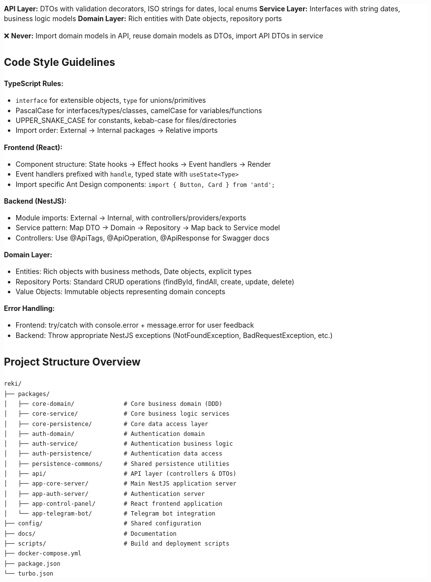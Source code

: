 **API Layer:** DTOs with validation decorators, ISO strings for dates, local enums
**Service Layer:** Interfaces with string dates, business logic models
**Domain Layer:** Rich entities with Date objects, repository ports

❌ **Never:** Import domain models in API, reuse domain models as DTOs, import API DTOs in service

## Code Style Guidelines

**TypeScript Rules:**
- `interface` for extensible objects, `type` for unions/primitives
- PascalCase for interfaces/types/classes, camelCase for variables/functions
- UPPER_SNAKE_CASE for constants, kebab-case for files/directories
- Import order: External → Internal packages → Relative imports

**Frontend (React):**
- Component structure: State hooks → Effect hooks → Event handlers → Render
- Event handlers prefixed with `handle`, typed state with `useState<Type>`
- Import specific Ant Design components: `import { Button, Card } from 'antd';`

**Backend (NestJS):**
- Module imports: External → Internal, with controllers/providers/exports
- Service pattern: Map DTO → Domain → Repository → Map back to Service model
- Controllers: Use @ApiTags, @ApiOperation, @ApiResponse for Swagger docs

**Domain Layer:**
- Entities: Rich objects with business methods, Date objects, explicit types
- Repository Ports: Standard CRUD operations (findById, findAll, create, update, delete)
- Value Objects: Immutable objects representing domain concepts

**Error Handling:**
- Frontend: try/catch with console.error + message.error for user feedback
- Backend: Throw appropriate NestJS exceptions (NotFoundException, BadRequestException, etc.)

## Project Structure Overview

```
reki/
├── packages/
│   ├── core-domain/              # Core business domain (DDD)
│   ├── core-service/             # Core business logic services
│   ├── core-persistence/         # Core data access layer
│   ├── auth-domain/              # Authentication domain
│   ├── auth-service/             # Authentication business logic
│   ├── auth-persistence/         # Authentication data access
│   ├── persistence-commons/      # Shared persistence utilities
│   ├── api/                      # API layer (controllers & DTOs)
│   ├── app-core-server/          # Main NestJS application server
│   ├── app-auth-server/          # Authentication server
│   ├── app-control-panel/        # React frontend application
│   └── app-telegram-bot/         # Telegram bot integration
├── config/                       # Shared configuration
├── docs/                         # Documentation
├── scripts/                      # Build and deployment scripts
├── docker-compose.yml
├── package.json
└── turbo.json
```

